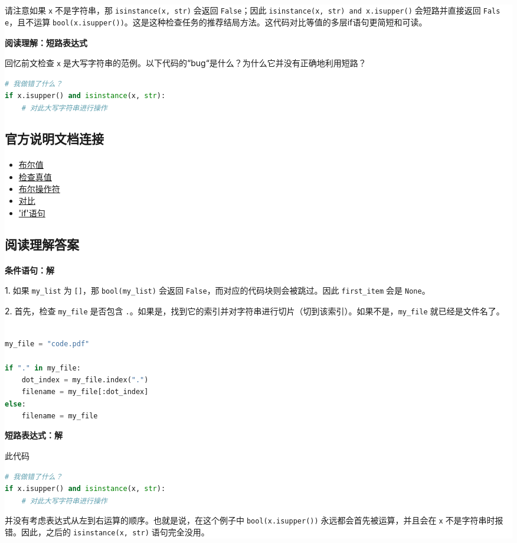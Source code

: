 请注意如果 `x` 不是字符串，那 `isinstance(x, str)` 会返回 `False`；因此 `isinstance(x, str) and x.isupper()` 会短路并直接返回 `False`，且不运算 `bool(x.isupper())`。这是这种检查任务的推荐结局方法。这代码对比等值的多层if语句更简短和可读。



<div class="alert alert-info">

**阅读理解：短路表达式**

回忆前文检查 `x` 是大写字符串的范例。以下代码的“bug“是什么？为什么它并没有正确地利用短路？

```python
# 我做错了什么？
if x.isupper() and isinstance(x, str):
    # 对此大写字符串进行操作
```

</div>


## 官方说明文档连接

- [布尔值](https://docs.python.org/3/library/functions.html#bool)
- [检查真值](https://docs.python.org/3/library/stdtypes.html#truth-value-testing)
- [布尔操作符](https://docs.python.org/3/library/stdtypes.html#boolean-operations-and-or-not)
- [对比](https://docs.python.org/3/library/stdtypes.html#comparisons)
- ['if'语句](https://docs.python.org/3/reference/compound_stmts.html#the-if-statement)


## 阅读理解答案


**条件语句：解**

1\. 如果 `my_list` 为 `[]`，那 `bool(my_list)` 会返回 `False`，而对应的代码块则会被跳过。因此 `first_item` 会是 `None`。

2\. 首先，检查 `my_file` 是否包含 `.`。如果是，找到它的索引并对字符串进行切片（切到该索引）。如果不是，`my_file` 就已经是文件名了。
```python

my_file = "code.pdf"

if "." in my_file:
    dot_index = my_file.index(".")
    filename = my_file[:dot_index]
else:
    filename = my_file
```



**短路表达式：解**

此代码
```python
# 我做错了什么？
if x.isupper() and isinstance(x, str):
    # 对此大写字符串进行操作
```

并没有考虑表达式从左到右运算的顺序。也就是说，在这个例子中 `bool(x.isupper())` 永远都会首先被运算，并且会在 `x` 不是字符串时报错。因此，之后的 `isinstance(x, str)` 语句完全没用。

